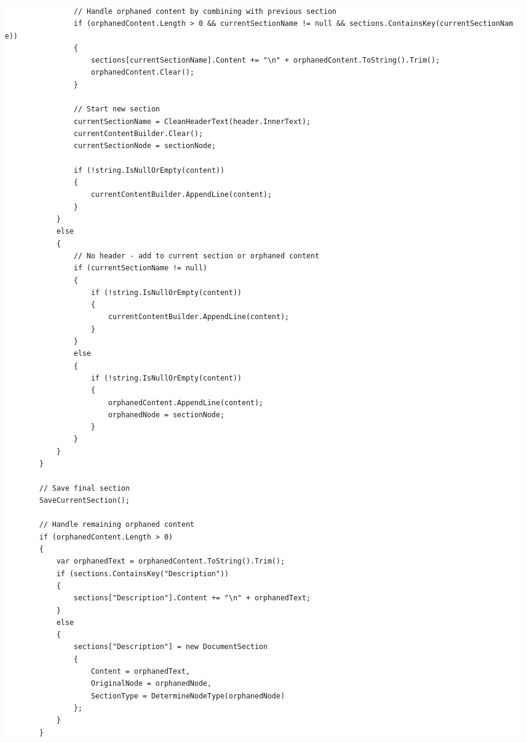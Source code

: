                     // Handle orphaned content by combining with previous section
                    if (orphanedContent.Length > 0 && currentSectionName != null && sections.ContainsKey(currentSectionName))
                    {
                        sections[currentSectionName].Content += "\n" + orphanedContent.ToString().Trim();
                        orphanedContent.Clear();
                    }

                    // Start new section
                    currentSectionName = CleanHeaderText(header.InnerText);
                    currentContentBuilder.Clear();
                    currentSectionNode = sectionNode;
                    
                    if (!string.IsNullOrEmpty(content))
                    {
                        currentContentBuilder.AppendLine(content);
                    }
                }
                else
                {
                    // No header - add to current section or orphaned content
                    if (currentSectionName != null)
                    {
                        if (!string.IsNullOrEmpty(content))
                        {
                            currentContentBuilder.AppendLine(content);
                        }
                    }
                    else
                    {
                        if (!string.IsNullOrEmpty(content))
                        {
                            orphanedContent.AppendLine(content);
                            orphanedNode = sectionNode;
                        }
                    }
                }
            }

            // Save final section
            SaveCurrentSection();

            // Handle remaining orphaned content
            if (orphanedContent.Length > 0)
            {
                var orphanedText = orphanedContent.ToString().Trim();
                if (sections.ContainsKey("Description"))
                {
                    sections["Description"].Content += "\n" + orphanedText;
                }
                else
                {
                    sections["Description"] = new DocumentSection
                    {
                        Content = orphanedText,
                        OriginalNode = orphanedNode,
                        SectionType = DetermineNodeType(orphanedNode)
                    };
                }
            }
